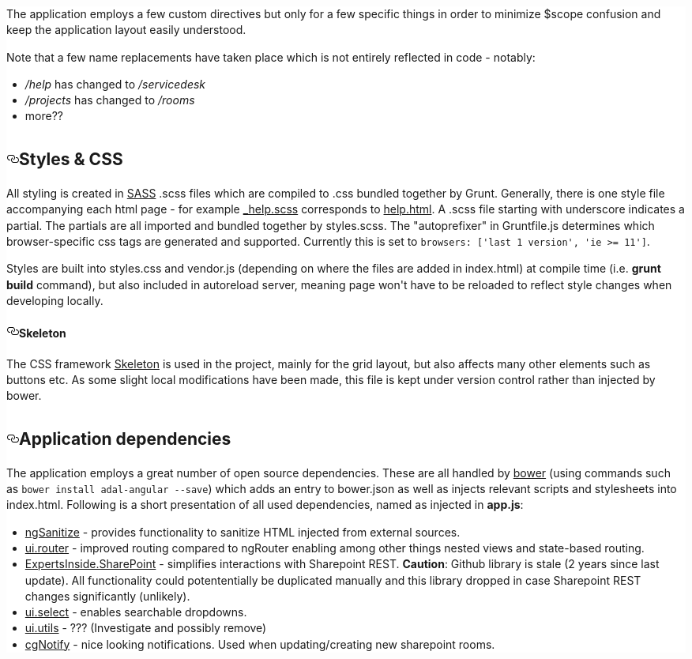 <p>The application employs a few custom directives but only for a few specific things in order to minimize $scope confusion and keep the application layout easily understood.</p>
<p>Note that a few name replacements have taken place which is not entirely reflected in code - notably:</p>
<ul>
<li><em>/help</em> has changed to <em>/servicedesk</em></li>
<li><em>/projects</em> has changed to <em>/rooms</em></li>
<li>more??</li>
</ul>
<h2><a id="user-content-styles--css" class="anchor" href="#styles--css" aria-hidden="true"><svg aria-hidden="true" class="octicon octicon-link" height="16" version="1.1" viewBox="0 0 16 16" width="16"><path fill-rule="evenodd" d="M4 9h1v1H4c-1.5 0-3-1.69-3-3.5S2.55 3 4 3h4c1.45 0 3 1.69 3 3.5 0 1.41-.91 2.72-2 3.25V8.59c.58-.45 1-1.27 1-2.09C10 5.22 8.98 4 8 4H4c-.98 0-2 1.22-2 2.5S3 9 4 9zm9-3h-1v1h1c1 0 2 1.22 2 2.5S13.98 12 13 12H9c-.98 0-2-1.22-2-2.5 0-.83.42-1.64 1-2.09V6.25c-1.09.53-2 1.84-2 3.25C6 11.31 7.55 13 9 13h4c1.45 0 3-1.69 3-3.5S14.5 6 13 6z"></path></svg></a>Styles &amp; CSS</h2>
<p>All styling is created in <a href="http://sass-lang.com/">SASS</a> .scss files which are compiled to .css bundled together by Grunt. Generally, there is one style file accompanying each html page - for example <a href="https://github.com/Midroc/MidrocOnline/blob/master/app/styles/_help.scss">_help.scss</a> corresponds to <a href="https://github.com/Midroc/MidrocOnline/blob/master/app/_catalogs/masterpage/midroc/views/help.html">help.html</a>. A .scss file starting with underscore indicates a partial. The partials are all imported and bundled together by styles.scss. The "autoprefixer" in Gruntfile.js determines which browser-specific css tags are generated and supported. Currently this is set to <code>browsers: ['last 1 version', 'ie &gt;= 11']</code>.</p>
<p>Styles are built into styles.css and vendor.js (depending on where the files are added in index.html) at compile time (i.e. <strong>grunt build</strong> command), but also included in autoreload server, meaning page won't have to be reloaded to reflect style changes when developing locally.</p>
<h4><a id="user-content-skeleton" class="anchor" href="#skeleton" aria-hidden="true"><svg aria-hidden="true" class="octicon octicon-link" height="16" version="1.1" viewBox="0 0 16 16" width="16"><path fill-rule="evenodd" d="M4 9h1v1H4c-1.5 0-3-1.69-3-3.5S2.55 3 4 3h4c1.45 0 3 1.69 3 3.5 0 1.41-.91 2.72-2 3.25V8.59c.58-.45 1-1.27 1-2.09C10 5.22 8.98 4 8 4H4c-.98 0-2 1.22-2 2.5S3 9 4 9zm9-3h-1v1h1c1 0 2 1.22 2 2.5S13.98 12 13 12H9c-.98 0-2-1.22-2-2.5 0-.83.42-1.64 1-2.09V6.25c-1.09.53-2 1.84-2 3.25C6 11.31 7.55 13 9 13h4c1.45 0 3-1.69 3-3.5S14.5 6 13 6z"></path></svg></a>Skeleton</h4>
<p>The CSS framework <a href="http://getskeleton.com/">Skeleton</a> is used in the project, mainly for the grid layout, but also affects many other elements such as buttons etc. As some slight local modifications have been made, this file is kept under version control rather than injected by bower.</p>
<h2><a id="user-content-application-dependencies" class="anchor" href="#application-dependencies" aria-hidden="true"><svg aria-hidden="true" class="octicon octicon-link" height="16" version="1.1" viewBox="0 0 16 16" width="16"><path fill-rule="evenodd" d="M4 9h1v1H4c-1.5 0-3-1.69-3-3.5S2.55 3 4 3h4c1.45 0 3 1.69 3 3.5 0 1.41-.91 2.72-2 3.25V8.59c.58-.45 1-1.27 1-2.09C10 5.22 8.98 4 8 4H4c-.98 0-2 1.22-2 2.5S3 9 4 9zm9-3h-1v1h1c1 0 2 1.22 2 2.5S13.98 12 13 12H9c-.98 0-2-1.22-2-2.5 0-.83.42-1.64 1-2.09V6.25c-1.09.53-2 1.84-2 3.25C6 11.31 7.55 13 9 13h4c1.45 0 3-1.69 3-3.5S14.5 6 13 6z"></path></svg></a>Application dependencies</h2>
<p>The application employs a great number of open source dependencies. These are all handled by <a href="https://bower.io">bower</a> (using commands such as <code>bower install adal-angular --save</code>) which adds an entry to bower.json as well as injects relevant scripts and stylesheets into index.html. Following is a short presentation of all used dependencies, named as injected in <strong>app.js</strong>:</p>
<ul>
<li><a href="https://docs.angularjs.org/api/ngSanitize">ngSanitize</a> - provides functionality to sanitize HTML injected from external sources.</li>
<li><a href="https://github.com/angular-ui/ui-router">ui.router</a> - improved routing compared to ngRouter enabling among other things nested views and state-based routing.</li>
<li><a href="https://github.com/ExpertsInside/angular-sharepoint">ExpertsInside.SharePoint</a> - simplifies interactions with Sharepoint REST. <strong>Caution</strong>: Github library is stale (2 years since last update). All functionality could potententially be duplicated manually and this library dropped in case Sharepoint REST changes significantly (unlikely).</li>
<li><a href="https://github.com/angular-ui/ui-select">ui.select</a> - enables searchable dropdowns.</li>
<li><a href="https://angular-ui.github.io/">ui.utils</a> - ??? (Investigate and possibly remove)</li>
<li><a href="https://github.com/cgross/angular-notify">cgNotify</a> - nice looking notifications. Used when updating/creating new sharepoint rooms.</li>